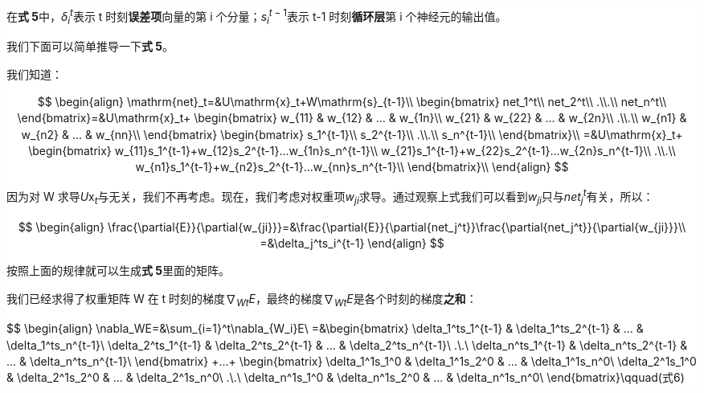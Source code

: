 在**式 5**中，$\delta_i^t$表示 t 时刻**误差项**向量的第 i 个分量；$s_i^{t-1}$表示 t-1 时刻**循环层**第 i 个神经元的输出值。

我们下面可以简单推导一下**式 5**。

我们知道：

$$
\begin{align}
\mathrm{net}_t=&U\mathrm{x}_t+W\mathrm{s}_{t-1}\\
\begin{bmatrix}
net_1^t\\
net_2^t\\
.\\.\\
net_n^t\\
\end{bmatrix}=&U\mathrm{x}_t+
\begin{bmatrix}
w_{11} & w_{12} & ... & w_{1n}\\
w_{21} & w_{22} & ... & w_{2n}\\
.\\.\\
w_{n1} & w_{n2} & ... & w_{nn}\\
\end{bmatrix}
\begin{bmatrix}
s_1^{t-1}\\
s_2^{t-1}\\
.\\.\\
s_n^{t-1}\\
\end{bmatrix}\\
=&U\mathrm{x}_t+
\begin{bmatrix}
w_{11}s_1^{t-1}+w_{12}s_2^{t-1}...w_{1n}s_n^{t-1}\\
w_{21}s_1^{t-1}+w_{22}s_2^{t-1}...w_{2n}s_n^{t-1}\\
.\\.\\
w_{n1}s_1^{t-1}+w_{n2}s_2^{t-1}...w_{nn}s_n^{t-1}\\
\end{bmatrix}\\
\end{align}
$$

因为对 W 求导$U\mathrm{x}_t$与无关，我们不再考虑。现在，我们考虑对权重项$w_{ji}$求导。通过观察上式我们可以看到$w_{ji}$只与$net^t_j$有关，所以：

$$
\begin{align}
\frac{\partial{E}}{\partial{w_{ji}}}=&\frac{\partial{E}}{\partial{net_j^t}}\frac{\partial{net_j^t}}{\partial{w_{ji}}}\\
=&\delta_j^ts_i^{t-1}
\end{align}
$$

按照上面的规律就可以生成**式 5**里面的矩阵。

我们已经求得了权重矩阵 W 在 t 时刻的梯度$\nabla_{Wt}E$，最终的梯度$\nabla_{Wt}E$是各个时刻的梯度**之和**：

$$
\begin{align}
\nabla_WE=&\sum_{i=1}^t\nabla_{W_i}E\\
=&\begin{bmatrix}
\delta_1^ts_1^{t-1} & \delta_1^ts_2^{t-1} & ... &  \delta_1^ts_n^{t-1}\\
\delta_2^ts_1^{t-1} & \delta_2^ts_2^{t-1} & ... &  \delta_2^ts_n^{t-1}\\
.\\.\\
\delta_n^ts_1^{t-1} & \delta_n^ts_2^{t-1} & ... &  \delta_n^ts_n^{t-1}\\
\end{bmatrix}
+...+
\begin{bmatrix}
\delta_1^1s_1^0 & \delta_1^1s_2^0 & ... &  \delta_1^1s_n^0\\
\delta_2^1s_1^0 & \delta_2^1s_2^0 & ... &  \delta_2^1s_n^0\\
.\\.\\
\delta_n^1s_1^0 & \delta_n^1s_2^0 & ... &  \delta_n^1s_n^0\\
\end{bmatrix}\qquad(式6)